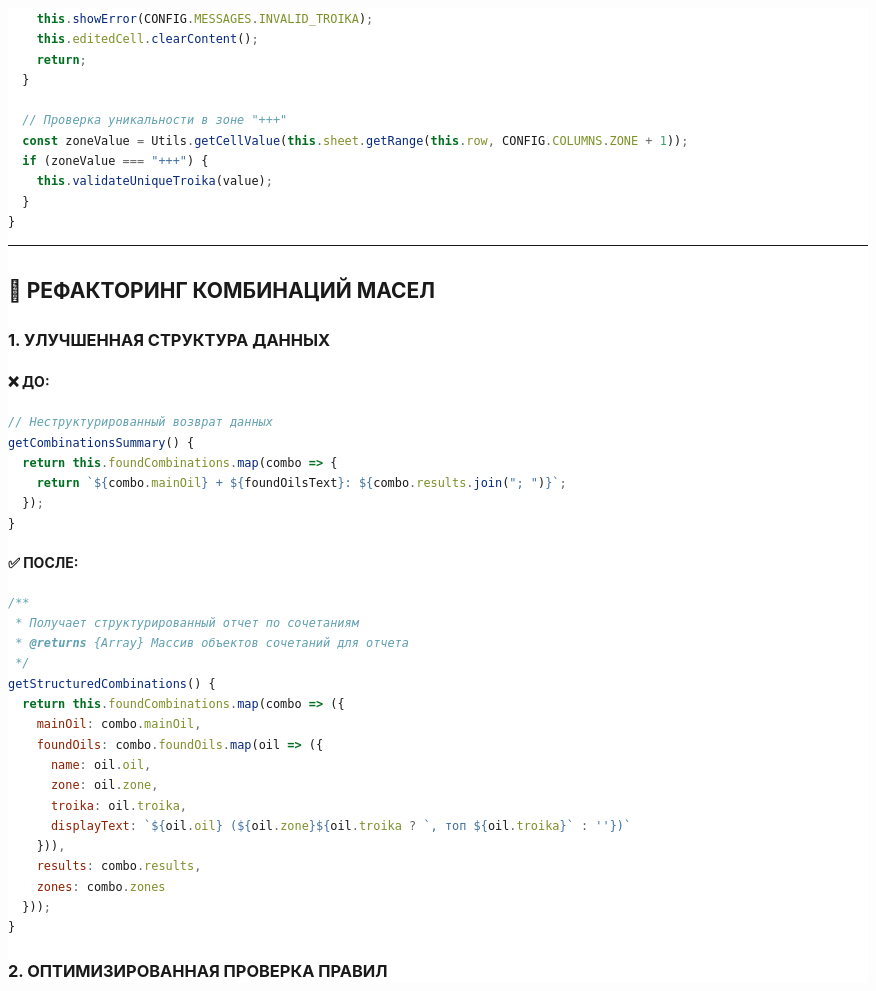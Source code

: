 ```javascript
    this.showError(CONFIG.MESSAGES.INVALID_TROIKA);
    this.editedCell.clearContent();
    return;
  }
  
  // Проверка уникальности в зоне "+++"
  const zoneValue = Utils.getCellValue(this.sheet.getRange(this.row, CONFIG.COLUMNS.ZONE + 1));
  if (zoneValue === "+++") {
    this.validateUniqueTroika(value);
  }
}
```

---

## 🔄 РЕФАКТОРИНГ КОМБИНАЦИЙ МАСЕЛ

### 1. УЛУЧШЕННАЯ СТРУКТУРА ДАННЫХ

#### ❌ ДО:
```javascript
// Неструктурированный возврат данных
getCombinationsSummary() {
  return this.foundCombinations.map(combo => {
    return `${combo.mainOil} + ${foundOilsText}: ${combo.results.join("; ")}`;
  });
}
```

#### ✅ ПОСЛЕ:
```javascript
/**
 * Получает структурированный отчет по сочетаниям
 * @returns {Array} Массив объектов сочетаний для отчета
 */
getStructuredCombinations() {
  return this.foundCombinations.map(combo => ({
    mainOil: combo.mainOil,
    foundOils: combo.foundOils.map(oil => ({
      name: oil.oil,
      zone: oil.zone,
      troika: oil.troika,
      displayText: `${oil.oil} (${oil.zone}${oil.troika ? `, топ ${oil.troika}` : ''})`
    })),
    results: combo.results,
    zones: combo.zones
  }));
}
```

### 2. ОПТИМИЗИРОВАННАЯ ПРОВЕРКА ПРАВИЛ
